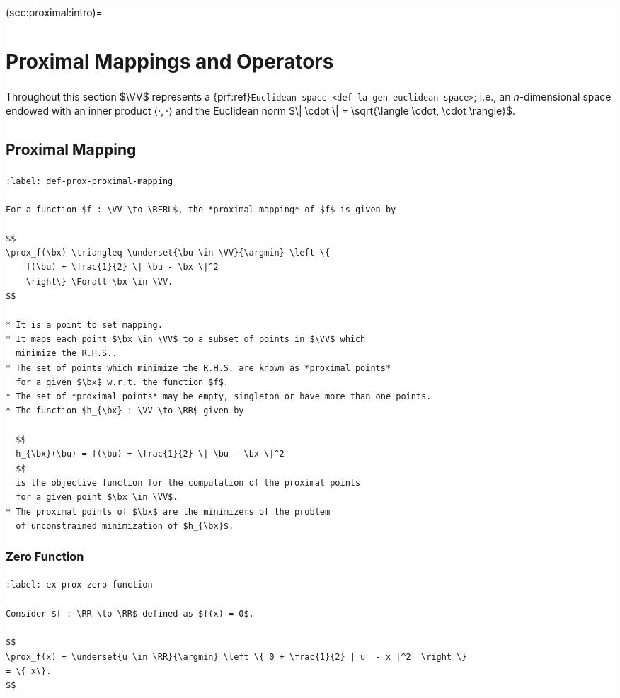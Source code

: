 (sec:proximal:intro)=
# Proximal Mappings and Operators

Throughout this section $\VV$ represents a
{prf:ref}`Euclidean space <def-la-gen-euclidean-space>`;
i.e., an $n$-dimensional space endowed with
an inner product $\langle \cdot, \cdot \rangle$
and the Euclidean norm $\| \cdot \| = \sqrt{\langle \cdot, \cdot \rangle}$.


## Proximal Mapping

```{prf:definition} Proximal mapping
:label: def-prox-proximal-mapping

For a function $f : \VV \to \RERL$, the *proximal mapping* of $f$ is given by

$$
\prox_f(\bx) \triangleq \underset{\bu \in \VV}{\argmin} \left \{
    f(\bu) + \frac{1}{2} \| \bu - \bx \|^2
    \right\} \Forall \bx \in \VV.
$$

* It is a point to set mapping.
* It maps each point $\bx \in \VV$ to a subset of points in $\VV$ which
  minimize the R.H.S..
* The set of points which minimize the R.H.S. are known as *proximal points*
  for a given $\bx$ w.r.t. the function $f$.
* The set of *proximal points* may be empty, singleton or have more than one points.
* The function $h_{\bx} : \VV \to \RR$ given by

  $$
  h_{\bx}(\bu) = f(\bu) + \frac{1}{2} \| \bu - \bx \|^2
  $$
  is the objective function for the computation of the proximal points
  for a given point $\bx \in \VV$.
* The proximal points of $\bx$ are the minimizers of the problem
  of unconstrained minimization of $h_{\bx}$.
```

### Zero Function

```{prf:example} Zero function
:label: ex-prox-zero-function

Consider $f : \RR \to \RR$ defined as $f(x) = 0$.

$$
\prox_f(x) = \underset{u \in \RR}{\argmin} \left \{ 0 + \frac{1}{2} | u  - x |^2  \right \} 
= \{ x\}.
$$
```
